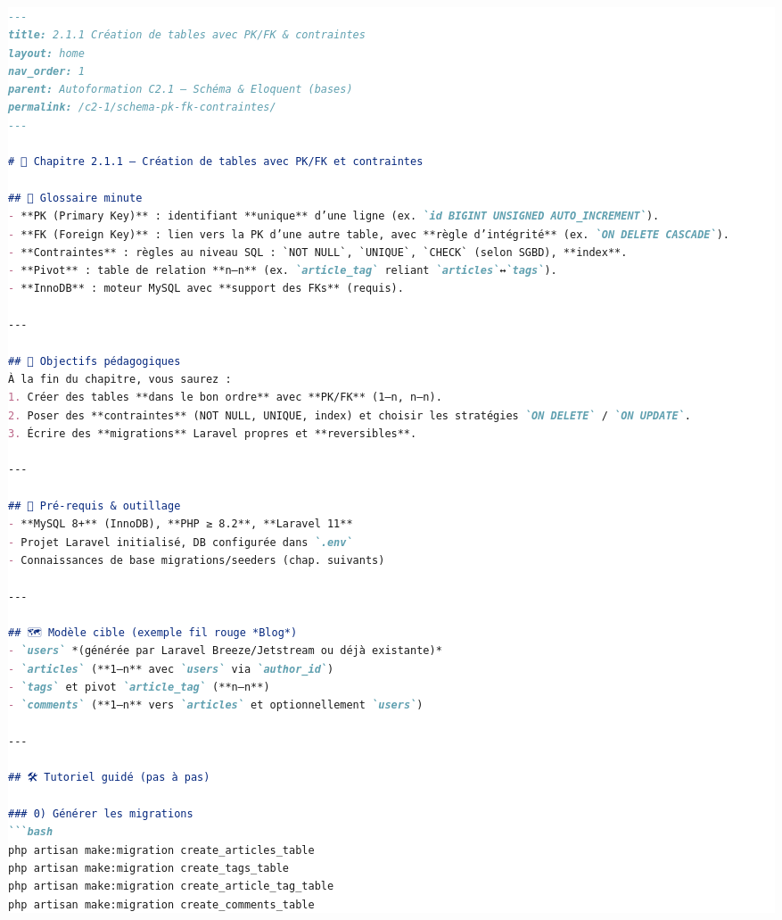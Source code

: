 ````md
---
title: 2.1.1 Création de tables avec PK/FK & contraintes
layout: home
nav_order: 1
parent: Autoformation C2.1 — Schéma & Eloquent (bases)
permalink: /c2-1/schema-pk-fk-contraintes/
---

# 📘 Chapitre 2.1.1 — Création de tables avec PK/FK et contraintes

## 📒 Glossaire minute
- **PK (Primary Key)** : identifiant **unique** d’une ligne (ex. `id BIGINT UNSIGNED AUTO_INCREMENT`).
- **FK (Foreign Key)** : lien vers la PK d’une autre table, avec **règle d’intégrité** (ex. `ON DELETE CASCADE`).
- **Contraintes** : règles au niveau SQL : `NOT NULL`, `UNIQUE`, `CHECK` (selon SGBD), **index**.
- **Pivot** : table de relation **n–n** (ex. `article_tag` reliant `articles`↔`tags`).
- **InnoDB** : moteur MySQL avec **support des FKs** (requis).

---

## 🎯 Objectifs pédagogiques
À la fin du chapitre, vous saurez :
1. Créer des tables **dans le bon ordre** avec **PK/FK** (1–n, n–n).  
2. Poser des **contraintes** (NOT NULL, UNIQUE, index) et choisir les stratégies `ON DELETE` / `ON UPDATE`.  
3. Écrire des **migrations** Laravel propres et **reversibles**.

---

## 🧱 Pré-requis & outillage
- **MySQL 8+** (InnoDB), **PHP ≥ 8.2**, **Laravel 11**  
- Projet Laravel initialisé, DB configurée dans `.env`  
- Connaissances de base migrations/seeders (chap. suivants)

---

## 🗺️ Modèle cible (exemple fil rouge *Blog*)
- `users` *(générée par Laravel Breeze/Jetstream ou déjà existante)*  
- `articles` (**1–n** avec `users` via `author_id`)  
- `tags` et pivot `article_tag` (**n–n**)  
- `comments` (**1–n** vers `articles` et optionnellement `users`)

---

## 🛠️ Tutoriel guidé (pas à pas)

### 0) Générer les migrations
```bash
php artisan make:migration create_articles_table
php artisan make:migration create_tags_table
php artisan make:migration create_article_tag_table
php artisan make:migration create_comments_table
````
